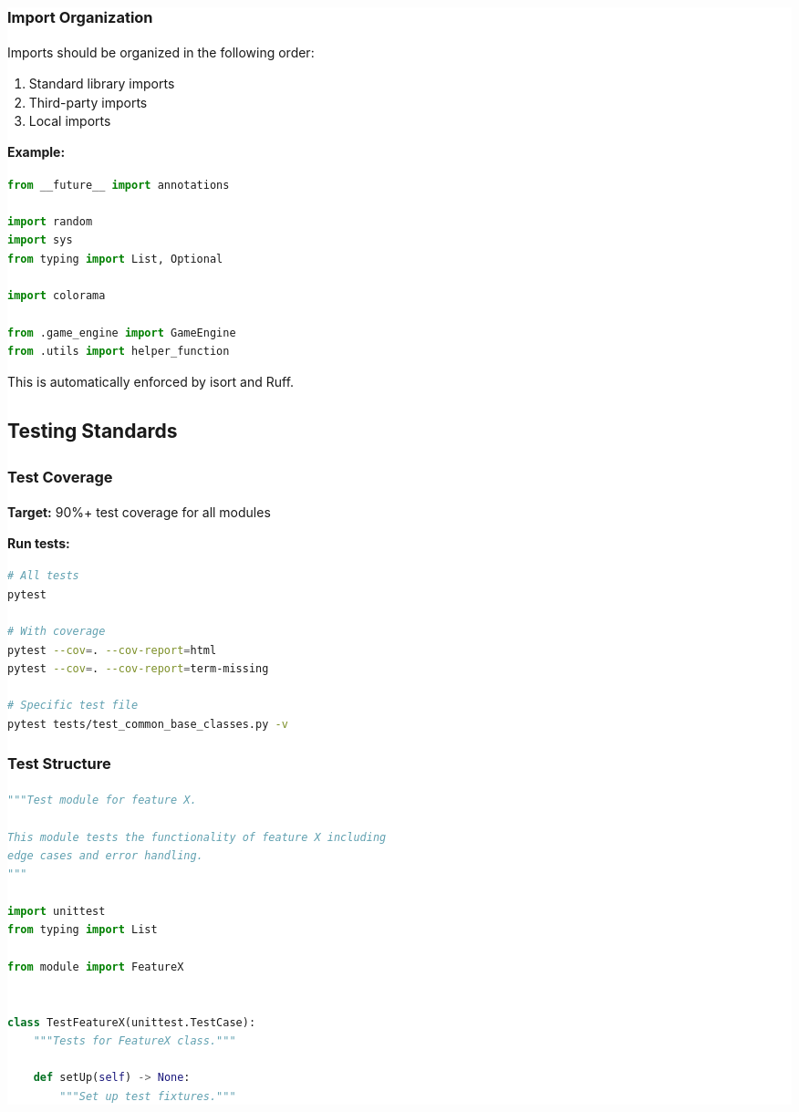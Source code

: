 ```python
```

### Import Organization

Imports should be organized in the following order:

1. Standard library imports
1. Third-party imports
1. Local imports

**Example:**

```python
from __future__ import annotations

import random
import sys
from typing import List, Optional

import colorama

from .game_engine import GameEngine
from .utils import helper_function
```

This is automatically enforced by isort and Ruff.

## Testing Standards

### Test Coverage

**Target:** 90%+ test coverage for all modules

**Run tests:**

```bash
# All tests
pytest

# With coverage
pytest --cov=. --cov-report=html
pytest --cov=. --cov-report=term-missing

# Specific test file
pytest tests/test_common_base_classes.py -v
```

### Test Structure

```python
"""Test module for feature X.

This module tests the functionality of feature X including
edge cases and error handling.
"""

import unittest
from typing import List

from module import FeatureX


class TestFeatureX(unittest.TestCase):
    """Tests for FeatureX class."""

    def setUp(self) -> None:
        """Set up test fixtures."""
```